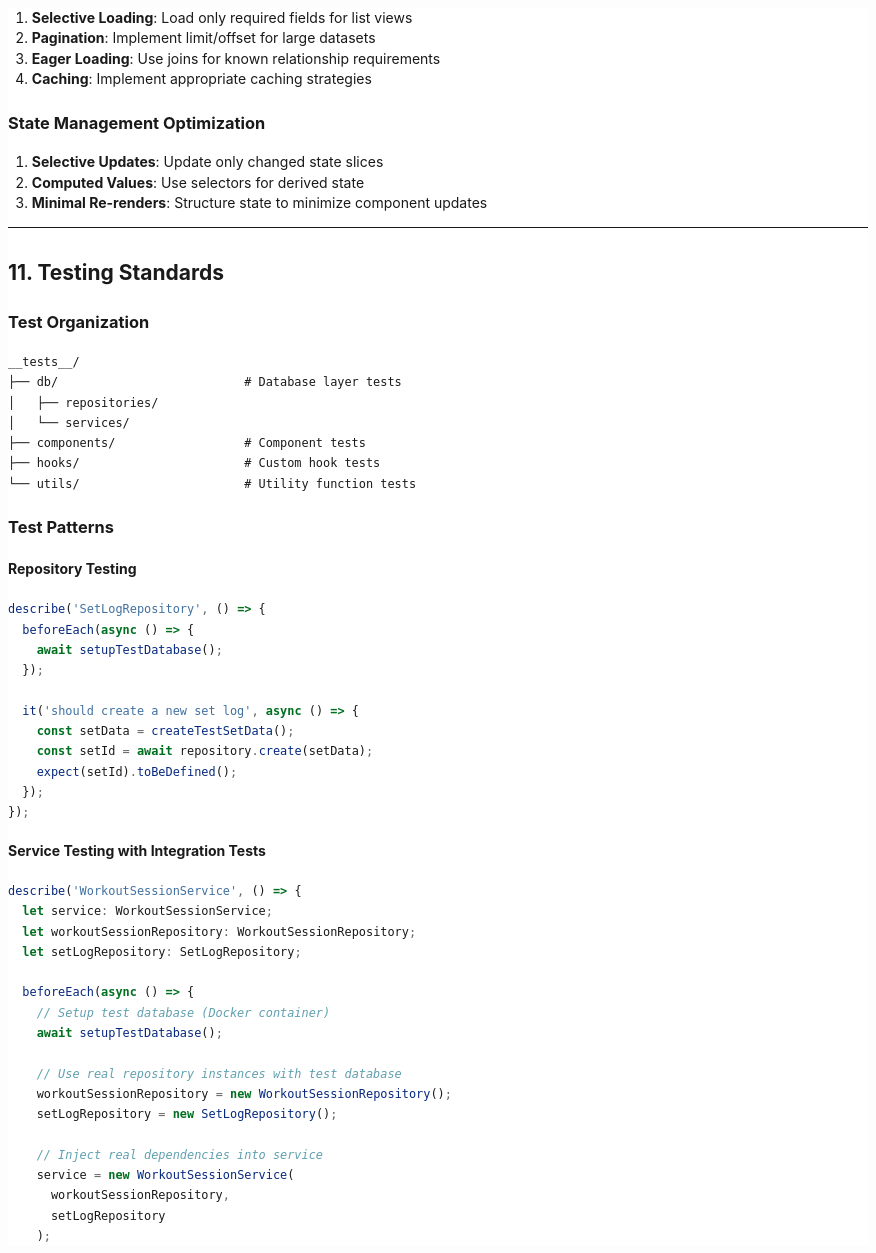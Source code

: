 1. **Selective Loading**: Load only required fields for list views
2. **Pagination**: Implement limit/offset for large datasets
3. **Eager Loading**: Use joins for known relationship requirements
4. **Caching**: Implement appropriate caching strategies

### State Management Optimization

1. **Selective Updates**: Update only changed state slices
2. **Computed Values**: Use selectors for derived state
3. **Minimal Re-renders**: Structure state to minimize component updates

---

## 11. Testing Standards

### Test Organization

```
__tests__/
├── db/                          # Database layer tests
│   ├── repositories/
│   └── services/
├── components/                  # Component tests
├── hooks/                       # Custom hook tests
└── utils/                       # Utility function tests
```

### Test Patterns

#### Repository Testing
```typescript
describe('SetLogRepository', () => {
  beforeEach(async () => {
    await setupTestDatabase();
  });

  it('should create a new set log', async () => {
    const setData = createTestSetData();
    const setId = await repository.create(setData);
    expect(setId).toBeDefined();
  });
});
```

#### Service Testing with Integration Tests
```typescript
describe('WorkoutSessionService', () => {
  let service: WorkoutSessionService;
  let workoutSessionRepository: WorkoutSessionRepository;
  let setLogRepository: SetLogRepository;

  beforeEach(async () => {
    // Setup test database (Docker container)
    await setupTestDatabase();
    
    // Use real repository instances with test database
    workoutSessionRepository = new WorkoutSessionRepository();
    setLogRepository = new SetLogRepository();
    
    // Inject real dependencies into service
    service = new WorkoutSessionService(
      workoutSessionRepository,
      setLogRepository
    );
```